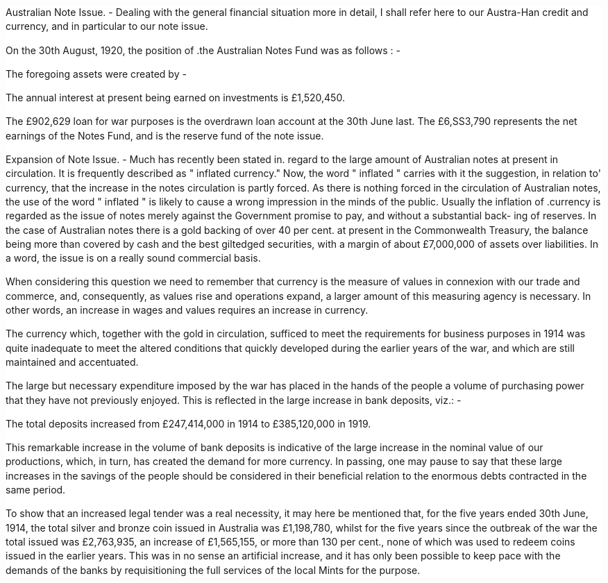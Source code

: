 Australian Note Issue. - Dealing with the general financial situation more in detail, I shall refer here to our  Austra-Han  credit and currency, and in particular to our note issue. 

On the 30th August, 1920, the position of .the Australian Notes Fund was as follows : - 


<graphic href="093331192009160_30_13.jpg"></graphic>


The foregoing assets were created by - 


<graphic href="093331192009160_30_14.jpg"></graphic>


The annual interest at present being earned on investments is £1,520,450. 

The £902,629 loan for war purposes is the overdrawn loan account at the 30th June last. The £6,SS3,790 represents the net earnings of the Notes Fund, and is the reserve fund of the note issue. 

Expansion of Note Issue. - Much has recently been stated in. regard to the large amount of Australian notes at present in circulation. It is frequently described as " inflated currency." Now, the word " inflated " carries with it the suggestion, in relation to' currency, that the increase in the notes circulation is partly forced. As there is nothing forced in the circulation of Australian notes, the use of the word " inflated " is likely to cause a wrong impression in the minds of the public. Usually the inflation of .currency is regarded as the issue of notes merely against the Government promise to pay, and without a substantial back- ing of reserves. In the case of Australian notes there is a gold backing of over 40 per cent. at present in the Commonwealth Treasury, the balance being more than covered by cash and the best giltedged securities, with a margin of about £7,000,000 of assets over liabilities. In a word, the issue is on a really sound commercial basis. 

When considering this question we need to remember that currency is the measure of values in connexion with our trade and commerce, and, consequently, as values rise and operations expand, a larger amount of this measuring agency is necessary. In other words, an increase in wages and values requires an increase in currency. 

The currency which, together with the gold in circulation, sufficed to meet the requirements for business purposes in 1914 was quite inadequate to meet the altered conditions that quickly developed during the earlier years of the war, and which are still maintained and accentuated. 

The large but necessary expenditure imposed by the war has placed in the hands of the people a volume of purchasing power that they have not previously enjoyed. This is reflected in the large increase in bank deposits, viz.: - 


<graphic href="093331192009160_31_0.jpg"></graphic>


The total deposits increased from £247,414,000 in 1914 to £385,120,000 in 1919. 

This remarkable increase in the volume of bank deposits is indicative of the large increase in the nominal value of our productions, which, in turn, has created the demand for more currency. In passing, one may pause to say that these large increases in the savings of the people should be considered in their beneficial relation to the enormous debts contracted in the same period. 

To show that an increased legal tender was a real necessity, it may here be mentioned that, for the five years ended 30th June, 1914, the total silver and bronze coin issued in Australia was £1,198,780, whilst for the five years since the outbreak of the war the total issued was £2,763,935, an increase of £1,565,155, or more than 130 per cent., none of which was used to redeem coins issued in the earlier years. This was in no sense an artificial increase, and it has only been possible to keep pace with the demands of the banks by requisitioning the full services of the local Mints for the purpose. 
